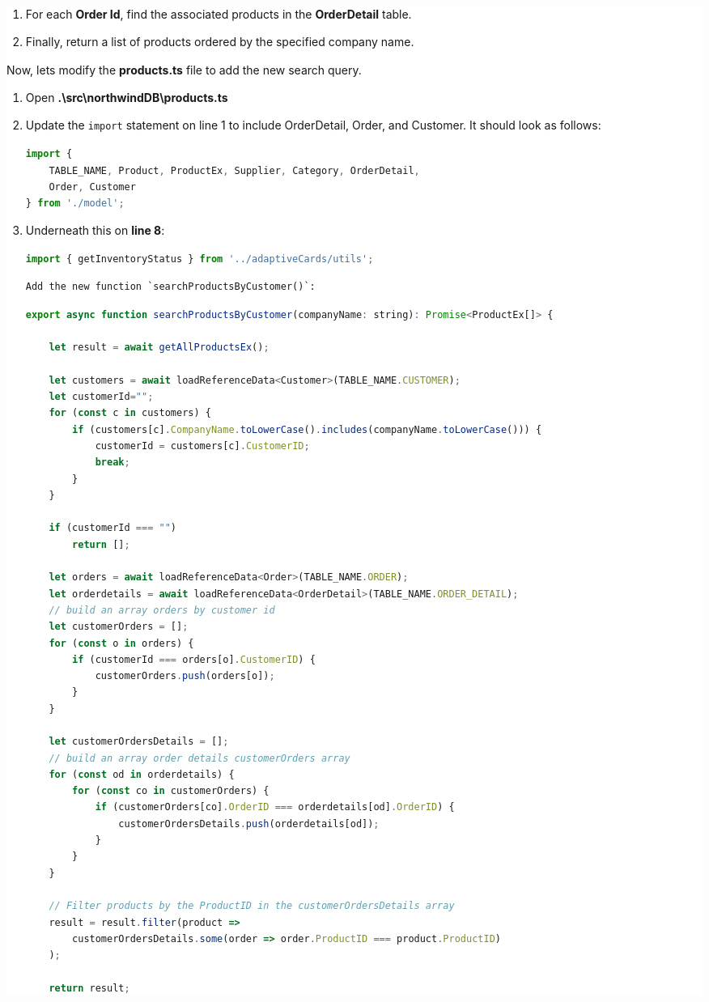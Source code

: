 1. For each **Order Id**, find the associated products in the **OrderDetail** table. 

1. Finally, return a list of products ordered by the specified company name.

Now, lets modify the **products.ts** file to add the new search query.

1. Open **.\src\northwindDB\products.ts**

1. Update the `import` statement on line 1 to include OrderDetail, Order, and Customer. It should look as follows:

   ```javascript
   import {
       TABLE_NAME, Product, ProductEx, Supplier, Category, OrderDetail,
       Order, Customer
   } from './model';
   ```

1. Underneath this on **line 8**:

   ```javascript
   import { getInventoryStatus } from '../adaptiveCards/utils';
   ```

       Add the new function `searchProductsByCustomer()`:

   ```javascript
   export async function searchProductsByCustomer(companyName: string): Promise<ProductEx[]> {

       let result = await getAllProductsEx();
   
       let customers = await loadReferenceData<Customer>(TABLE_NAME.CUSTOMER);
       let customerId="";
       for (const c in customers) {
           if (customers[c].CompanyName.toLowerCase().includes(companyName.toLowerCase())) {
               customerId = customers[c].CustomerID;
               break;
           }
       }
       
       if (customerId === "") 
           return [];

       let orders = await loadReferenceData<Order>(TABLE_NAME.ORDER);
       let orderdetails = await loadReferenceData<OrderDetail>(TABLE_NAME.ORDER_DETAIL);
       // build an array orders by customer id
       let customerOrders = [];
       for (const o in orders) {
           if (customerId === orders[o].CustomerID) {
               customerOrders.push(orders[o]);
           }
       }
       
       let customerOrdersDetails = [];
       // build an array order details customerOrders array
       for (const od in orderdetails) {
           for (const co in customerOrders) {
               if (customerOrders[co].OrderID === orderdetails[od].OrderID) {
                   customerOrdersDetails.push(orderdetails[od]);
               }
           }
       }

       // Filter products by the ProductID in the customerOrdersDetails array
       result = result.filter(product => 
           customerOrdersDetails.some(order => order.ProductID === product.ProductID)
       );

       return result;
   ```